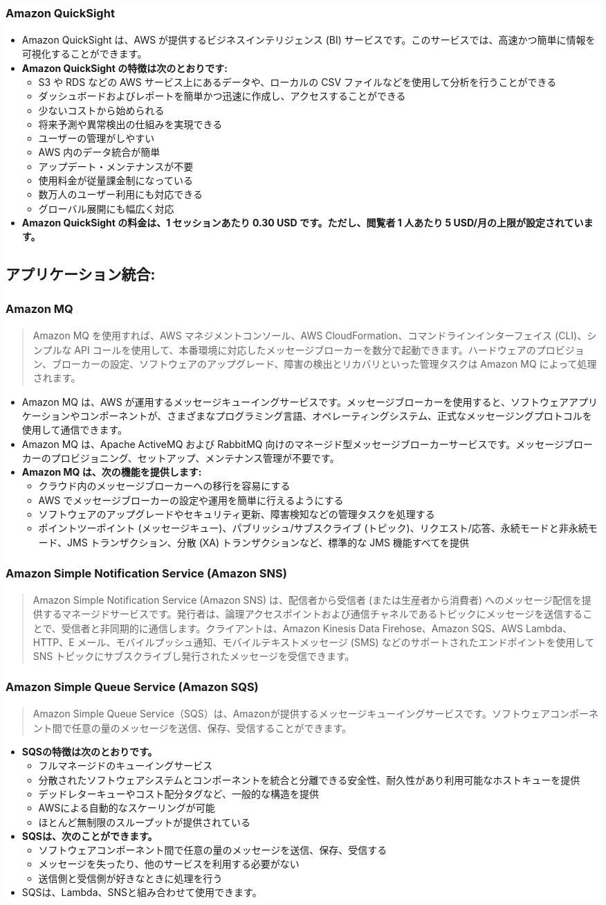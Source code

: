 

### Amazon QuickSight	
- Amazon QuickSight は、AWS が提供するビジネスインテリジェンス (BI) サービスです。このサービスでは、高速かつ簡単に情報を可視化することができます。
- **Amazon QuickSight の特徴は次のとおりです:**
  - S3 や RDS などの AWS サービス上にあるデータや、ローカルの CSV ファイルなどを使用して分析を行うことができる
  - ダッシュボードおよびレポートを簡単かつ迅速に作成し、アクセスすることができる
  - 少ないコストから始められる
  - 将来予測や異常検出の仕組みを実現できる
  - ユーザーの管理がしやすい
  - AWS 内のデータ統合が簡単
  - アップデート・メンテナンスが不要
  - 使用料金が従量課金制になっている
  - 数万人のユーザー利用にも対応できる
  - グローバル展開にも幅広く対応
- **Amazon QuickSight の料金は、1 セッションあたり 0.30 USD です。ただし、閲覧者 1 人あたり 5 USD/月の上限が設定されています。**



## アプリケーション統合:
### Amazon MQ
> Amazon MQ を使用すれば、AWS マネジメントコンソール、AWS CloudFormation、コマンドラインインターフェイス (CLI)、シンプルな API コールを使用して、本番環境に対応したメッセージブローカーを数分で起動できます。ハードウェアのプロビジョン、ブローカーの設定、ソフトウェアのアップグレード、障害の検出とリカバリといった管理タスクは Amazon MQ によって処理されます。

- Amazon MQ は、AWS が運用するメッセージキューイングサービスです。メッセージブローカーを使用すると、ソフトウェアアプリケーションやコンポーネントが、さまざまなプログラミング言語、オペレーティングシステム、正式なメッセージングプロトコルを使用して通信できます。
- Amazon MQ は、Apache ActiveMQ および RabbitMQ 向けのマネージド型メッセージブローカーサービスです。メッセージブローカーのプロビジョニング、セットアップ、メンテナンス管理が不要です。
- **Amazon MQ は、次の機能を提供します:**
  - クラウド内のメッセージブローカーへの移行を容易にする
  - AWS でメッセージブローカーの設定や運用を簡単に行えるようにする
  - ソフトウェアのアップグレードやセキュリティ更新、障害検知などの管理タスクを処理する
  - ポイントツーポイント (メッセージキュー)、パブリッシュ/サブスクライブ (トピック)、リクエスト/応答、永続モードと非永続モード、JMS トランザクション、分散 (XA) トランザクションなど、標準的な JMS 機能すべてを提供



### Amazon Simple Notification Service (Amazon SNS)	
>Amazon Simple Notification Service (Amazon SNS) は、配信者から受信者 (または生産者から消費者) へのメッセージ配信を提供するマネージドサービスです。発行者は、論理アクセスポイントおよび通信チャネルであるトピックにメッセージを送信することで、受信者と非同期的に通信します。クライアントは、Amazon Kinesis Data Firehose、Amazon SQS、AWS Lambda、HTTP、E メール、モバイルプッシュ通知、モバイルテキストメッセージ (SMS) などのサポートされたエンドポイントを使用して SNS トピックにサブスクライブし発行されたメッセージを受信できます。


### Amazon Simple Queue Service (Amazon SQS)	
> Amazon Simple Queue Service（SQS）は、Amazonが提供するメッセージキューイングサービスです。ソフトウェアコンポーネント間で任意の量のメッセージを送信、保存、受信することができます。

- **SQSの特徴は次のとおりです。**
  - フルマネージドのキューイングサービス
  - 分散されたソフトウェアシステムとコンポーネントを統合と分離できる安全性、耐久性があり利用可能なホストキューを提供
  - デッドレターキューやコスト配分タグなど、一般的な構造を提供
  - AWSによる自動的なスケーリングが可能
  - ほとんど無制限のスループットが提供されている
- **SQSは、次のことができます。**
  - ソフトウェアコンポーネント間で任意の量のメッセージを送信、保存、受信する
  - メッセージを失ったり、他のサービスを利用する必要がない
  - 送信側と受信側が好きなときに処理を行う
- SQSは、Lambda、SNSと組み合わせて使用できます。
